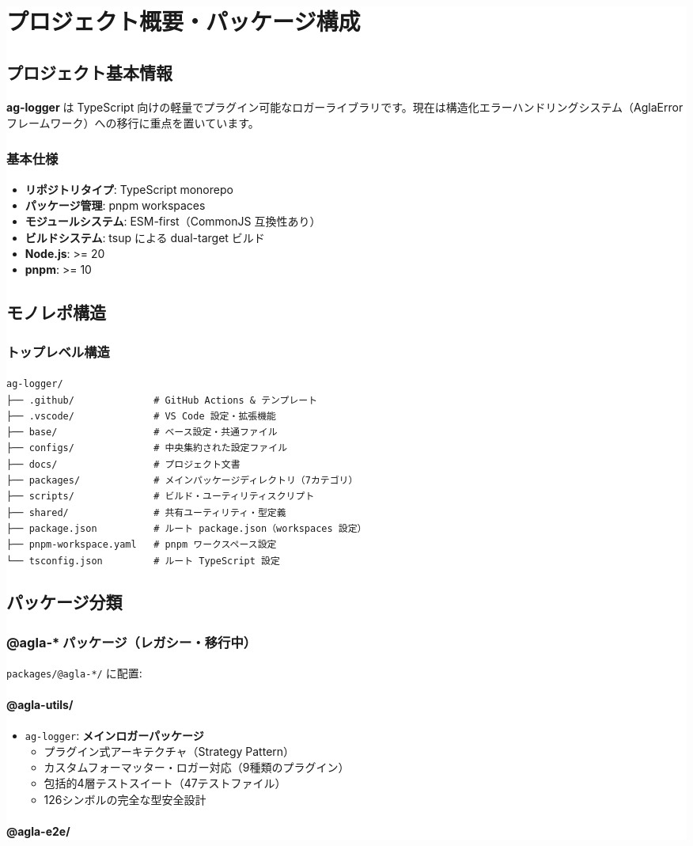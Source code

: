 # プロジェクト概要・パッケージ構成

## プロジェクト基本情報

**ag-logger** は TypeScript 向けの軽量でプラグイン可能なロガーライブラリです。現在は構造化エラーハンドリングシステム（AglaError フレームワーク）への移行に重点を置いています。

### 基本仕様

- **リポジトリタイプ**: TypeScript monorepo
- **パッケージ管理**: pnpm workspaces
- **モジュールシステム**: ESM-first（CommonJS 互換性あり）
- **ビルドシステム**: tsup による dual-target ビルド
- **Node.js**: >= 20
- **pnpm**: >= 10

## モノレポ構造

### トップレベル構造

```
ag-logger/
├── .github/              # GitHub Actions & テンプレート
├── .vscode/              # VS Code 設定・拡張機能
├── base/                 # ベース設定・共通ファイル
├── configs/              # 中央集約された設定ファイル
├── docs/                 # プロジェクト文書
├── packages/             # メインパッケージディレクトリ（7カテゴリ）
├── scripts/              # ビルド・ユーティリティスクリプト
├── shared/               # 共有ユーティリティ・型定義
├── package.json          # ルート package.json（workspaces 設定）
├── pnpm-workspace.yaml   # pnpm ワークスペース設定
└── tsconfig.json         # ルート TypeScript 設定
```

## パッケージ分類

### @agla-* パッケージ（レガシー・移行中）

`packages/@agla-*/` に配置:

#### @agla-utils/

- `ag-logger`: **メインロガーパッケージ**
  - プラグイン式アーキテクチャ（Strategy Pattern）
  - カスタムフォーマッター・ロガー対応（9種類のプラグイン）
  - 包括的4層テストスイート（47テストファイル）
  - 126シンボルの完全な型安全設計

#### @agla-e2e/
